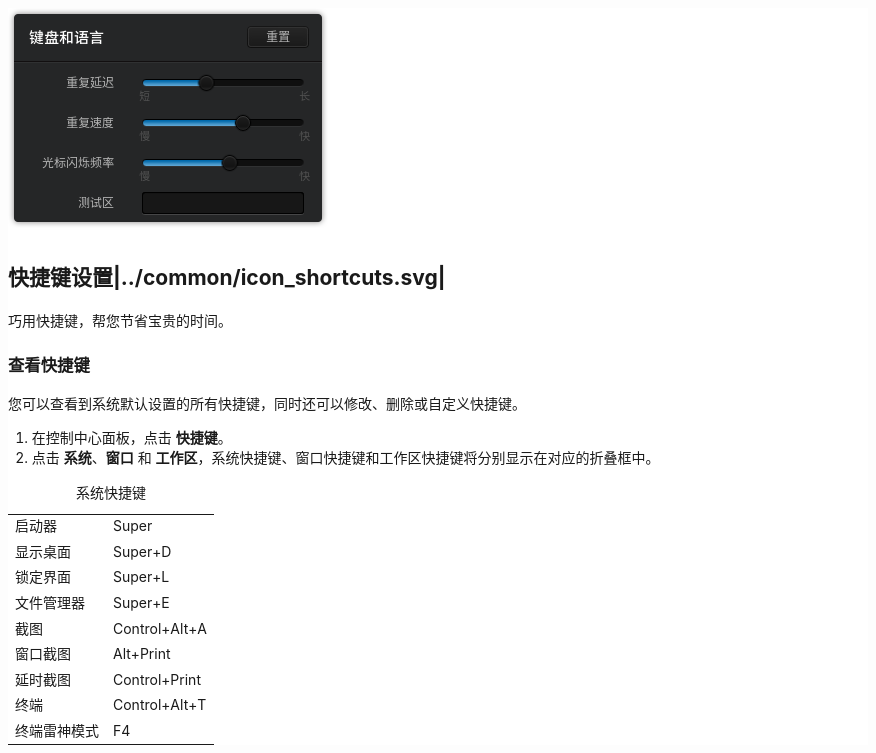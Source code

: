  ![0|keyboardset](png/keyboardset.png)

## 快捷键设置|../common/icon_shortcuts.svg|
巧用快捷键，帮您节省宝贵的时间。

### 查看快捷键
您可以查看到系统默认设置的所有快捷键，同时还可以修改、删除或自定义快捷键。

1. 在控制中心面板，点击 **快捷键**。
2. 点击 **系统**、**窗口** 和 **工作区**，系统快捷键、窗口快捷键和工作区快捷键将分别显示在对应的折叠框中。

<table class="block1">
<caption>系统快捷键</caption>
<tbody>
<tr>
<td>启动器</td>
<td>Super</td>
</tr>
<tr>
<td>显示桌面</td>
<td>Super+D</td>
</tr>
<tr>
<td>锁定界面</td>
<td>Super+L</td>
</tr>
<tr>
<td>文件管理器</td>
<td>Super+E</td>
</tr>
<tr>
<tr>
<td>截图</td>
<td>Control+Alt+A</td>
</tr>
<tr>
<td>窗口截图</td>
<td>Alt+Print</td>
</tr>
<tr>
<td>延时截图</td>
<td>Control+Print</td>
</tr>
<tr>
<td>终端</td>
<td>Control+Alt+T</td>
</tr>
<tr>
<td>终端雷神模式</td>
<td>F4</td>
</tr>
<tr>
